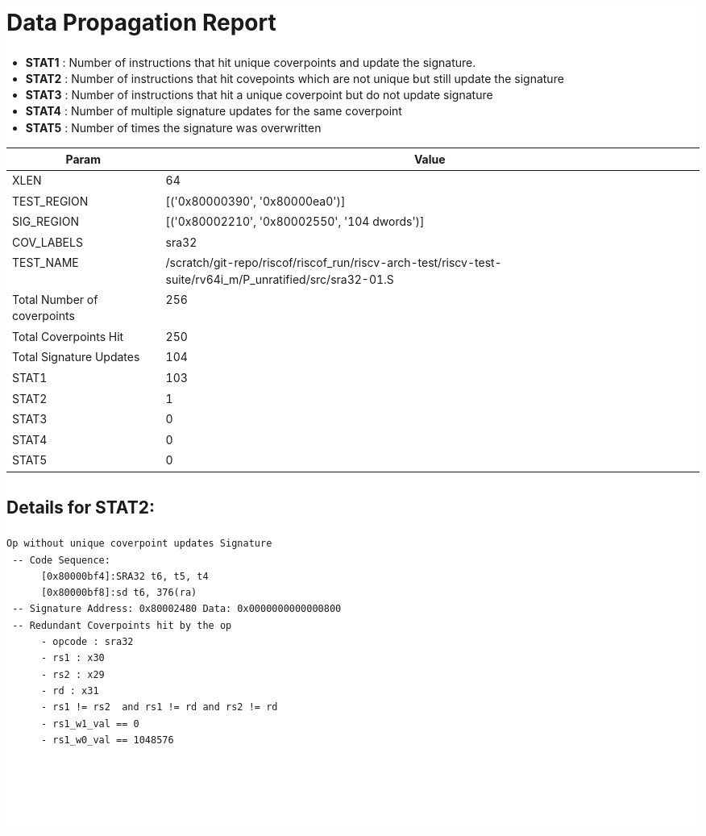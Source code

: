 
# Data Propagation Report

- **STAT1** : Number of instructions that hit unique coverpoints and update the signature.
- **STAT2** : Number of instructions that hit covepoints which are not unique but still update the signature
- **STAT3** : Number of instructions that hit a unique coverpoint but do not update signature
- **STAT4** : Number of multiple signature updates for the same coverpoint
- **STAT5** : Number of times the signature was overwritten

| Param                     | Value    |
|---------------------------|----------|
| XLEN                      | 64      |
| TEST_REGION               | [('0x80000390', '0x80000ea0')]      |
| SIG_REGION                | [('0x80002210', '0x80002550', '104 dwords')]      |
| COV_LABELS                | sra32      |
| TEST_NAME                 | /scratch/git-repo/riscof/riscof_run/riscv-arch-test/riscv-test-suite/rv64i_m/P_unratified/src/sra32-01.S    |
| Total Number of coverpoints| 256     |
| Total Coverpoints Hit     | 250      |
| Total Signature Updates   | 104      |
| STAT1                     | 103      |
| STAT2                     | 1      |
| STAT3                     | 0     |
| STAT4                     | 0     |
| STAT5                     | 0     |

## Details for STAT2:

```
Op without unique coverpoint updates Signature
 -- Code Sequence:
      [0x80000bf4]:SRA32 t6, t5, t4
      [0x80000bf8]:sd t6, 376(ra)
 -- Signature Address: 0x80002480 Data: 0x0000000000000800
 -- Redundant Coverpoints hit by the op
      - opcode : sra32
      - rs1 : x30
      - rs2 : x29
      - rd : x31
      - rs1 != rs2  and rs1 != rd and rs2 != rd
      - rs1_w1_val == 0
      - rs1_w0_val == 1048576






```
